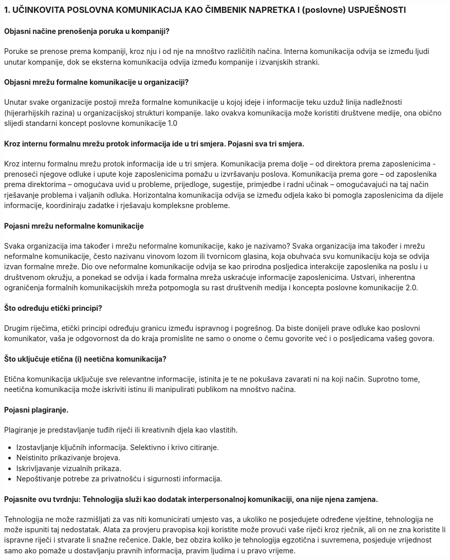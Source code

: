 ### 1. UČINKOVITA POSLOVNA KOMUNIKACIJA KAO ČIMBENIK NAPRETKA I (poslovne) USPJEŠNOSTI

#### Objasni načine prenošenja poruka u kompaniji? 
Poruke se prenose prema kompaniji, kroz nju i od nje na mnoštvo različitih načina. Interna komunikacija odvija se između ljudi unutar kompanije, dok se eksterna komunikacija odvija između kompanije i izvanjskih stranki. 

#### Objasni mrežu formalne komunikacije u organizaciji? 
Unutar svake organizacije postoji mreža formalne komunikacije u kojoj ideje i informacije teku uzduž linija nadležnosti (hijerarhijskih razina) u organizacijskoj strukturi kompanije.  Iako ovakva komunikacija može koristiti društvene medije, ona obično slijedi standarni koncept poslovne komunikacije 1.0 

#### Kroz internu formalnu mrežu protok informacija ide u tri smjera. Pojasni sva tri smjera. 
Kroz internu formalnu mrežu protok informacija ide u tri smjera. Komunikacija prema dolje – od direktora prema zaposlenicima  - prenoseći njegove odluke i upute koje zaposlenicima pomažu u izvršavanju poslova. Komunikacija prema gore – od zaposlenika prema direktorima – omogućava uvid u probleme, prijedloge, sugestije, primjedbe i radni učinak – omogućavajući na taj način rješavanje problema i valjanih odluka. Horizontalna komunikacija odvija se između odjela kako bi pomogla zaposlenicima da dijele informacije, koordiniraju zadatke i rješavaju kompleksne probleme. 

#### Pojasni mrežu neformalne komunikacije 
Svaka organizacija ima također i mrežu neformalne komunikacije, kako je nazivamo? Svaka organizacija ima također i mrežu neformalne komunikacije, često nazivanu vinovom lozom ili tvornicom glasina, koja obuhvaća svu komunikaciju koja se odvija izvan formalne mreže. Dio ove neformalne komunikacije odvija se kao prirodna posljedica interakcije zaposlenika na poslu i u društvenom okružju, a ponekad se odvija i kada formalna mreža uskraćuje informacije zaposlenicima. Ustvari, inherentna ograničenja formalnih komunikacijskih mreža potpomogla su rast društvenih medija i koncepta poslovne komunikacije 2.0. 

#### Što određuju etički principi? 
Drugim riječima, etički principi određuju granicu između ispravnog i pogrešnog. Da biste donijeli prave odluke kao poslovni komunikator, vaša je odgovornost da do kraja promislite ne samo o onome o čemu govorite već i o posljedicama vašeg govora. 

#### Što uključuje etična (i) neetična  komunikacija? 
Etična komunikacija uključuje sve relevantne informacije, istinita je te ne pokušava zavarati ni na koji način. Suprotno tome, neetična komunikacija može iskriviti istinu ili manipulirati publikom na mnoštvo načina. 

#### Pojasni plagiranje. 
Plagiranje je predstavljanje tuđih riječi ili kreativnih djela kao vlastitih. 
- Izostavljanje ključnih informacija. Selektivno i krivo citiranje.  
- Neistinito prikazivanje brojeva.  
- Iskrivljavanje vizualnih prikaza.  
- Nepoštivanje potrebe za privatnošću i sigurnosti informacija.  

#### Pojasnite ovu tvrdnju: Tehnologija služi kao dodatak interpersonalnoj komunikaciji, ona nije njena zamjena.  
Tehnologija ne može razmišljati za vas niti komunicirati umjesto vas, a ukoliko ne posjedujete određene vještine, tehnologija ne može ispuniti taj nedostatak. Alata za provjeru pravopisa koji koristite može provući vaše riječi kroz rječnik, ali on ne zna koristite li ispravne riječi i stvarate li snažne rečenice. Dakle, bez obzira koliko je tehnologija egzotična i suvremena, posjeduje vrijednost samo ako pomaže u dostavljanju pravnih informacija, pravim ljudima i u pravo vrijeme.  
